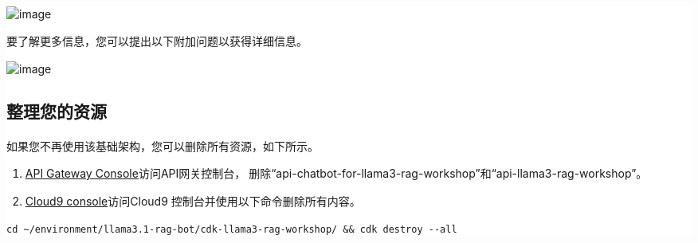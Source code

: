 ![image](https://github.com/kyopark2014/llama3-rag-workshop/assets/52392004/bbcfa84a-86ff-4cdf-a298-59adbaed0207)

要了解更多信息，您可以提出以下附加问题以获得详细信息。

![image](https://github.com/kyopark2014/llama3-rag-workshop/assets/52392004/cc7eb464-a133-41e8-9e6d-a5c11467d022)



## 整理您的资源

如果您不再使用该基础架构，您可以删除所有资源，如下所示。

1) [API Gateway Console](https://us-west-2.console.aws.amazon.com/apigateway/main/apis?region=us-west-2)访问API网关控制台， 删除“api-chatbot-for-llama3-rag-workshop”和“api-llama3-rag-workshop”。

2) [Cloud9 console](https://us-west-2.console.aws.amazon.com/cloud9control/home?region=us-west-2#/)访问Cloud9 控制台并使用以下命令删除所有内容。

```text
cd ~/environment/llama3.1-rag-bot/cdk-llama3-rag-workshop/ && cdk destroy --all
```




